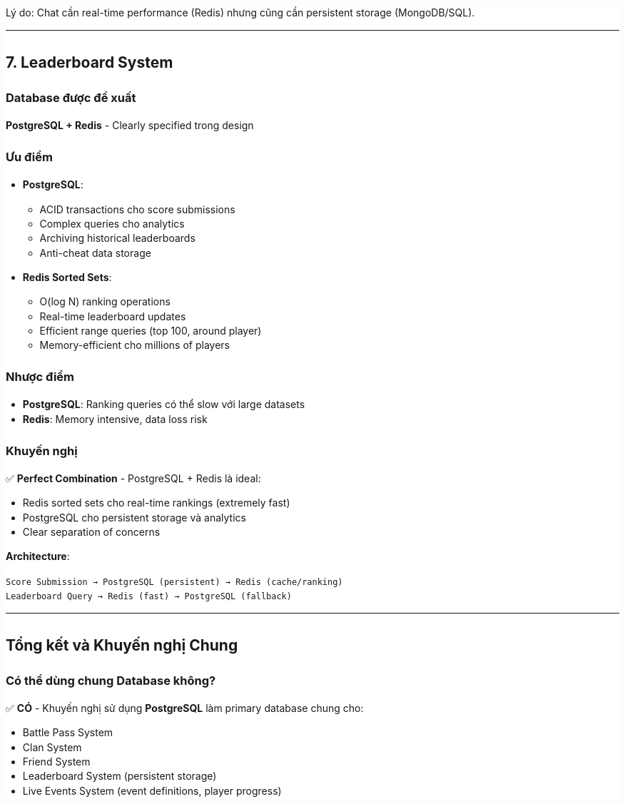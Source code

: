 Lý do: Chat cần real-time performance (Redis) nhưng cũng cần persistent storage (MongoDB/SQL).

---

## 7. Leaderboard System

### Database được đề xuất
**PostgreSQL + Redis** - Clearly specified trong design

### Ưu điểm
- **PostgreSQL**:
  - ACID transactions cho score submissions
  - Complex queries cho analytics
  - Archiving historical leaderboards
  - Anti-cheat data storage

- **Redis Sorted Sets**:
  - O(log N) ranking operations
  - Real-time leaderboard updates
  - Efficient range queries (top 100, around player)
  - Memory-efficient cho millions of players

### Nhược điểm
- **PostgreSQL**: Ranking queries có thể slow với large datasets
- **Redis**: Memory intensive, data loss risk

### Khuyến nghị
✅ **Perfect Combination** - PostgreSQL + Redis là ideal:
- Redis sorted sets cho real-time rankings (extremely fast)
- PostgreSQL cho persistent storage và analytics
- Clear separation of concerns

**Architecture**:
```
Score Submission → PostgreSQL (persistent) → Redis (cache/ranking)
Leaderboard Query → Redis (fast) → PostgreSQL (fallback)
```

---

## Tổng kết và Khuyến nghị Chung

### Có thể dùng chung Database không?

✅ **CÓ** - Khuyến nghị sử dụng **PostgreSQL** làm primary database chung cho:
- Battle Pass System
- Clan System  
- Friend System
- Leaderboard System (persistent storage)
- Live Events System (event definitions, player progress)
